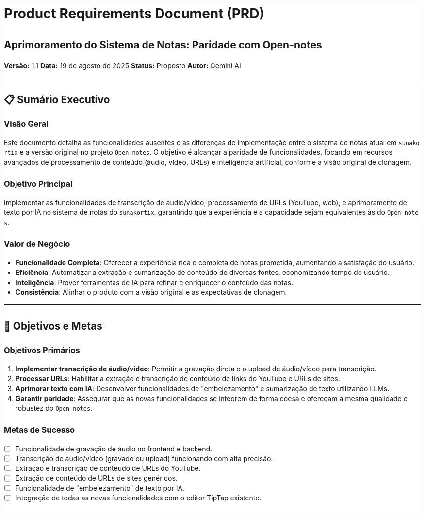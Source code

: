 # Product Requirements Document (PRD)
## Aprimoramento do Sistema de Notas: Paridade com Open-notes

**Versão:** 1.1
**Data:** 19 de agosto de 2025
**Status:** Proposto
**Autor:** Gemini AI

---

## 📋 Sumário Executivo

### Visão Geral
Este documento detalha as funcionalidades ausentes e as diferenças de implementação entre o sistema de notas atual em `sunakortix` e a versão original no projeto `Open-notes`. O objetivo é alcançar a paridade de funcionalidades, focando em recursos avançados de processamento de conteúdo (áudio, vídeo, URLs) e inteligência artificial, conforme a visão original de clonagem.

### Objetivo Principal
Implementar as funcionalidades de transcrição de áudio/vídeo, processamento de URLs (YouTube, web), e aprimoramento de texto por IA no sistema de notas do `sunakortix`, garantindo que a experiência e a capacidade sejam equivalentes às do `Open-notes`.

### Valor de Negócio
- **Funcionalidade Completa**: Oferecer a experiência rica e completa de notas prometida, aumentando a satisfação do usuário.
- **Eficiência**: Automatizar a extração e sumarização de conteúdo de diversas fontes, economizando tempo do usuário.
- **Inteligência**: Prover ferramentas de IA para refinar e enriquecer o conteúdo das notas.
- **Consistência**: Alinhar o produto com a visão original e as expectativas de clonagem.

---

## 🎯 Objetivos e Metas

### Objetivos Primários
1.  **Implementar transcrição de áudio/vídeo**: Permitir a gravação direta e o upload de áudio/vídeo para transcrição.
2.  **Processar URLs**: Habilitar a extração e transcrição de conteúdo de links do YouTube e URLs de sites.
3.  **Aprimorar texto com IA**: Desenvolver funcionalidades de "embelezamento" e sumarização de texto utilizando LLMs.
4.  **Garantir paridade**: Assegurar que as novas funcionalidades se integrem de forma coesa e ofereçam a mesma qualidade e robustez do `Open-notes`.

### Metas de Sucesso
- [ ] Funcionalidade de gravação de áudio no frontend e backend.
- [ ] Transcrição de áudio/vídeo (gravado ou upload) funcionando com alta precisão.
- [ ] Extração e transcrição de conteúdo de URLs do YouTube.
- [ ] Extração de conteúdo de URLs de sites genéricos.
- [ ] Funcionalidade de "embelezamento" de texto por IA.
- [ ] Integração de todas as novas funcionalidades com o editor TipTap existente.

---